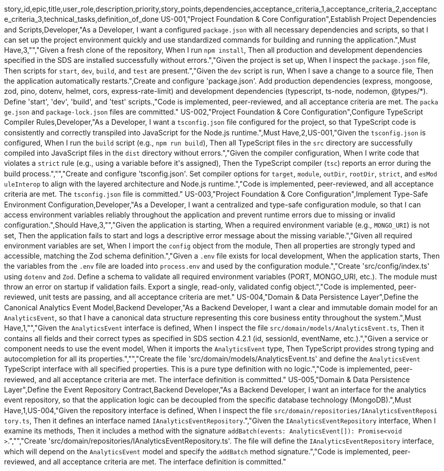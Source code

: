 story_id,epic,title,user_role,description,priority,story_points,dependencies,acceptance_criteria_1,acceptance_criteria_2,acceptance_criteria_3,technical_tasks,definition_of_done
US-001,"Project Foundation & Core Configuration",Establish Project Dependencies and Scripts,Developer,"As a Developer, I want a configured `package.json` with all necessary dependencies and scripts, so that I can set up the project environment quickly and use standardized commands for building and running the application.",Must Have,3,"","Given a fresh clone of the repository, When I run `npm install`, Then all production and development dependencies specified in the SDS are installed successfully without errors.","Given the project is set up, When I inspect the `package.json` file, Then scripts for `start`, `dev`, `build`, and `test` are present.","Given the `dev` script is run, When I save a change to a source file, Then the application automatically restarts.",Create and configure 'package.json'. Add production dependencies (express, mongoose, zod, pino, dotenv, helmet, cors, express-rate-limit) and development dependencies (typescript, ts-node, nodemon, @types/*). Define 'start', 'dev', 'build', and 'test' scripts.,"Code is implemented, peer-reviewed, and all acceptance criteria are met. The `package.json` and `package-lock.json` files are committed."
US-002,"Project Foundation & Core Configuration",Configure TypeScript Compiler Rules,Developer,"As a Developer, I want a `tsconfig.json` file configured for the project, so that TypeScript code is consistently and correctly transpiled into JavaScript for the Node.js runtime.",Must Have,2,US-001,"Given the `tsconfig.json` is configured, When I run the `build` script (e.g., `npm run build`), Then all TypeScript files in the `src` directory are successfully compiled into JavaScript files in the `dist` directory without errors.","Given the compiler configuration, When I write code that violates a `strict` rule (e.g., using a variable before it's assigned), Then the TypeScript compiler (`tsc`) reports an error during the build process.","","Create and configure 'tsconfig.json'. Set compiler options for `target`, `module`, `outDir`, `rootDir`, `strict`, and `esModuleInterop` to align with the layered architecture and Node.js runtime.","Code is implemented, peer-reviewed, and all acceptance criteria are met. The `tsconfig.json` file is committed."
US-003,"Project Foundation & Core Configuration",Implement Type-Safe Environment Configuration,Developer,"As a Developer, I want a centralized and type-safe configuration module, so that I can access environment variables reliably throughout the application and prevent runtime errors due to missing or invalid configuration.",Should Have,3,"","Given the application is starting, When a required environment variable (e.g., `MONGO_URI`) is not set, Then the application fails to start and logs a descriptive error message about the missing variable.","Given all required environment variables are set, When I import the `config` object from the module, Then all properties are strongly typed and accessible, matching the Zod schema definition.","Given a `.env` file exists for local development, When the application starts, Then the variables from the `.env` file are loaded into `process.env` and used by the configuration module.","Create 'src/config/index.ts' using `dotenv` and `Zod`. Define a schema to validate all required environment variables (PORT, MONGO_URI, etc.). The module must throw an error on startup if validation fails. Export a single, read-only, validated config object.","Code is implemented, peer-reviewed, unit tests are passing, and all acceptance criteria are met."
US-004,"Domain & Data Persistence Layer",Define the Canonical Analytics Event Model,Backend Developer,"As a Backend Developer, I want a clear and immutable domain model for an `AnalyticsEvent`, so that I have a canonical data structure representing this core business entity throughout the system.",Must Have,1,"","Given the `AnalyticsEvent` interface is defined, When I inspect the file `src/domain/models/AnalyticsEvent.ts`, Then it contains all fields and their correct types as specified in SDS section 4.2.1 (id, sessionId, eventName, etc.).","Given a service or component needs to use the event model, When it imports the `AnalyticsEvent` type, Then TypeScript provides strong typing and autocompletion for all its properties.","","Create the file 'src/domain/models/AnalyticsEvent.ts' and define the `AnalyticsEvent` TypeScript interface with all specified properties. This is a pure type definition with no logic.","Code is implemented, peer-reviewed, and all acceptance criteria are met. The interface definition is committed."
US-005,"Domain & Data Persistence Layer",Define the Event Repository Contract,Backend Developer,"As a Backend Developer, I want an interface for the analytics event repository, so that the application logic can be decoupled from the specific database technology (MongoDB).",Must Have,1,US-004,"Given the repository interface is defined, When I inspect the file `src/domain/repositories/IAnalyticsEventRepository.ts`, Then it defines an interface named `IAnalyticsEventRepository`.","Given the `IAnalyticsEventRepository` interface, When I examine its methods, Then it includes a method with the signature `addBatch(events: AnalyticsEvent[]): Promise<void>`.","","Create 'src/domain/repositories/IAnalyticsEventRepository.ts'. The file will define the `IAnalyticsEventRepository` interface, which will depend on the `AnalyticsEvent` model and specify the `addBatch` method signature.","Code is implemented, peer-reviewed, and all acceptance criteria are met. The interface definition is committed."